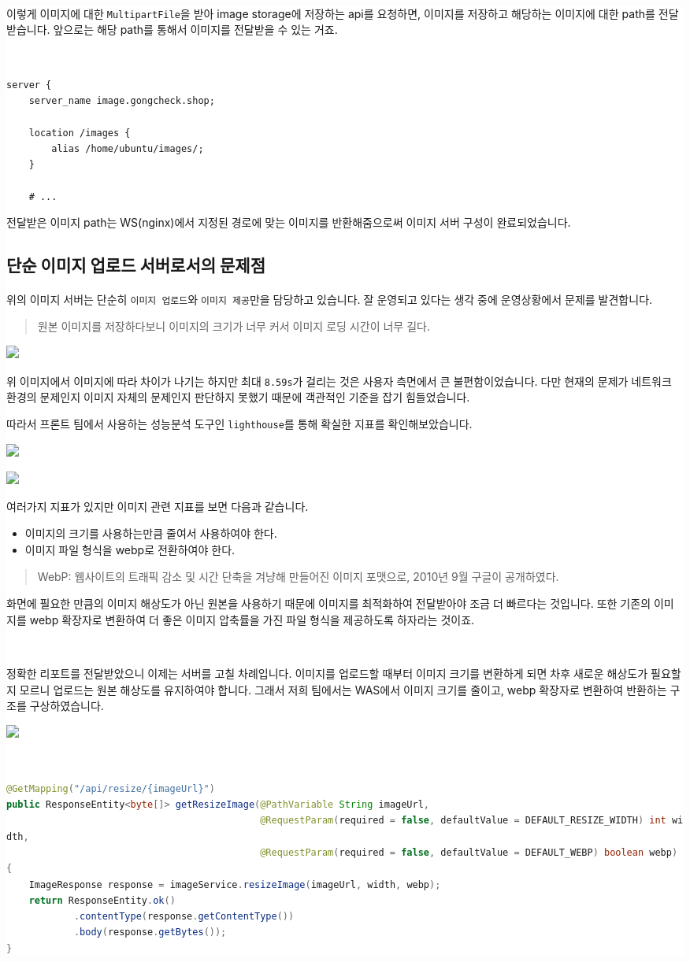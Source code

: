 이렇게 이미지에 대한 `MultipartFile`을 받아 image storage에 저장하는 api를 요청하면, 이미지를 저장하고 해당하는 이미지에 대한 path를 전달받습니다. 앞으로는 해당 path를 통해서 이미지를 전달받을 수 있는 거죠.

<br>

```nginx
server {
	server_name image.gongcheck.shop;

	location /images {
		alias /home/ubuntu/images/;
	}

	# ...
```

전달받은 이미지 path는 WS(nginx)에서 지정된 경로에 맞는 이미지를 반환해줌으로써 이미지 서버 구성이 완료되었습니다.


## 단순 이미지 업로드 서버로서의 문제점

위의 이미지 서버는 단순히 `이미지 업로드`와 `이미지 제공`만을 담당하고 있습니다. 잘 운영되고 있다는 생각 중에 운영상황에서 문제를 발견합니다.

> 원본 이미지를 저장하다보니 이미지의 크기가 너무 커서 이미지 로딩 시간이 너무 길다.


![](https://user-images.githubusercontent.com/63030569/189908680-be9385ce-e346-4dcc-8caa-dabe313beb47.png)


위 이미지에서 이미지에 따라 차이가 나기는 하지만 최대 `8.59s`가 걸리는 것은 사용자 측면에서 큰 불편함이었습니다. 다만 현재의 문제가 네트워크 환경의 문제인지 이미지 자체의 문제인지 판단하지 못했기 때문에 객관적인 기준을 잡기 힘들었습니다.

따라서 프론트 팀에서 사용하는 성능분석 도구인 `lighthouse`를 통해 확실한 지표를 확인해보았습니다.

![](https://user-images.githubusercontent.com/63030569/189908706-708a42d8-05c0-49f0-bd6e-c33dff1b7305.png)

![](https://user-images.githubusercontent.com/63030569/189909707-54e3d097-b0c8-4b74-b58b-dd58a03f964f.png)

여러가지 지표가 있지만 이미지 관련 지표를 보면 다음과 같습니다.

- 이미지의 크기를 사용하는만큼 줄여서 사용하여야 한다.
- 이미지 파일 형식을 webp로 전환하여야 한다.

> WebP: 웹사이트의 트래픽 감소 및 시간 단축을 겨냥해 만들어진 이미지 포맷으로, 2010년 9월 구글이 공개하였다.

화면에 필요한 만큼의 이미지 해상도가 아닌 원본을 사용하기 때문에 이미지를 최적화하여 전달받아야 조금 더 빠르다는 것입니다. 또한 기존의 이미지를 webp 확장자로 변환하여 더 좋은 이미지 압축률을 가진 파일 형식을 제공하도록 하자라는 것이죠.

<br>

정확한 리포트를 전달받았으니 이제는 서버를 고칠 차례입니다. 이미지를 업로드할 때부터 이미지 크기를 변환하게 되면 차후 새로운 해상도가 필요할지 모르니 업로드는 원본 해상도를 유지하여야 합니다. 그래서 저희 팀에서는 WAS에서 이미지 크기를 줄이고, webp 확장자로 변환하여 반환하는 구조를 구상하였습니다.

![](https://user-images.githubusercontent.com/63030569/189910301-c77ad999-3aa5-4091-a258-781778389142.png)

<br>

```java
@GetMapping("/api/resize/{imageUrl}")  
public ResponseEntity<byte[]> getResizeImage(@PathVariable String imageUrl,  
                                             @RequestParam(required = false, defaultValue = DEFAULT_RESIZE_WIDTH) int width,  
                                             @RequestParam(required = false, defaultValue = DEFAULT_WEBP) boolean webp) {  
    ImageResponse response = imageService.resizeImage(imageUrl, width, webp);  
    return ResponseEntity.ok()  
            .contentType(response.getContentType())  
            .body(response.getBytes());  
}
```
